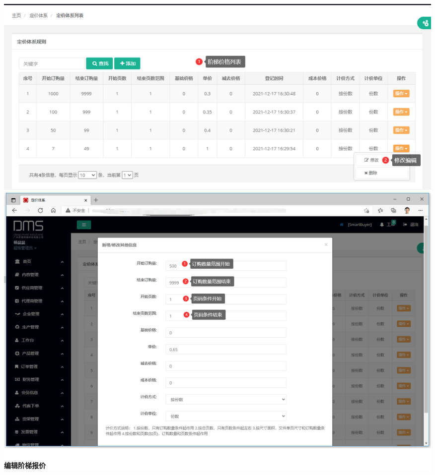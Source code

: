 <img src="\zh-cn\images\PricingSystem\list07.png" style="zoom:100%;" />

<img src="/zh-cn/images/Cost-related/list8.png" style="zoom:100%;" />


#### 编辑阶梯报价
